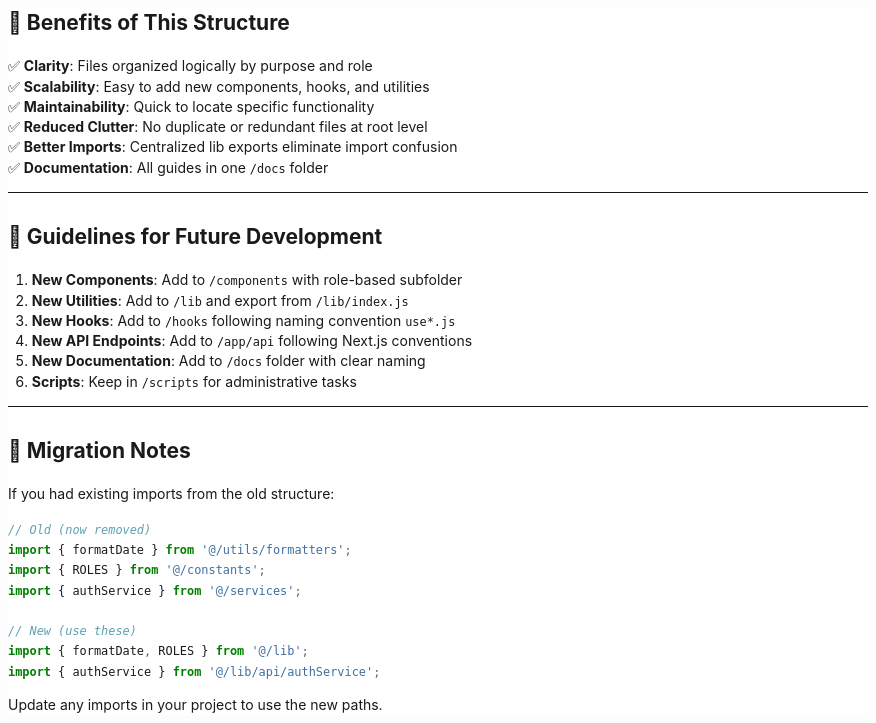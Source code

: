 ## 🚀 Benefits of This Structure

✅ **Clarity**: Files organized logically by purpose and role  
✅ **Scalability**: Easy to add new components, hooks, and utilities  
✅ **Maintainability**: Quick to locate specific functionality  
✅ **Reduced Clutter**: No duplicate or redundant files at root level  
✅ **Better Imports**: Centralized lib exports eliminate import confusion  
✅ **Documentation**: All guides in one `/docs` folder

---

## 📝 Guidelines for Future Development

1. **New Components**: Add to `/components` with role-based subfolder
2. **New Utilities**: Add to `/lib` and export from `/lib/index.js`
3. **New Hooks**: Add to `/hooks` following naming convention `use*.js`
4. **New API Endpoints**: Add to `/app/api` following Next.js conventions
5. **New Documentation**: Add to `/docs` folder with clear naming
6. **Scripts**: Keep in `/scripts` for administrative tasks

---

## 🔄 Migration Notes

If you had existing imports from the old structure:

```javascript
// Old (now removed)
import { formatDate } from '@/utils/formatters';
import { ROLES } from '@/constants';
import { authService } from '@/services';

// New (use these)
import { formatDate, ROLES } from '@/lib';
import { authService } from '@/lib/api/authService';
```

Update any imports in your project to use the new paths.
